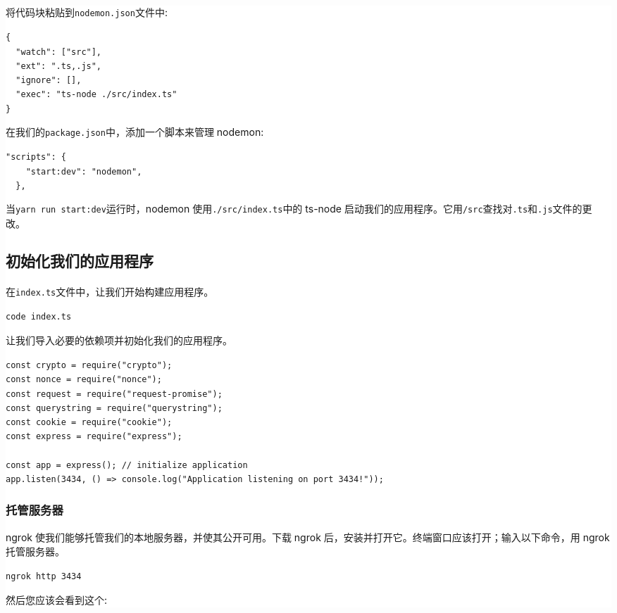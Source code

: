 将代码块粘贴到`nodemon.json`文件中:

```
{
  "watch": ["src"],
  "ext": ".ts,.js",
  "ignore": [],
  "exec": "ts-node ./src/index.ts"
}
```

在我们的`package.json`中，添加一个脚本来管理 nodemon:

```
"scripts": {
    "start:dev": "nodemon",
  },
```

当`yarn run start:dev`运行时，nodemon 使用`./src/index.ts`中的 ts-node 启动我们的应用程序。它用`/src`查找对`.ts`和`.js`文件的更改。

## 初始化我们的应用程序

在`index.ts`文件中，让我们开始构建应用程序。

```
code index.ts
```

让我们导入必要的依赖项并初始化我们的应用程序。

```
const crypto = require("crypto");
const nonce = require("nonce");
const request = require("request-promise");
const querystring = require("querystring");
const cookie = require("cookie");
const express = require("express");

const app = express(); // initialize application
app.listen(3434, () => console.log("Application listening on port 3434!"));
```

### 托管服务器

ngrok 使我们能够托管我们的本地服务器，并使其公开可用。下载 ngrok 后，安装并打开它。终端窗口应该打开；输入以下命令，用 ngrok 托管服务器。

```
ngrok http 3434
```

然后您应该会看到这个: